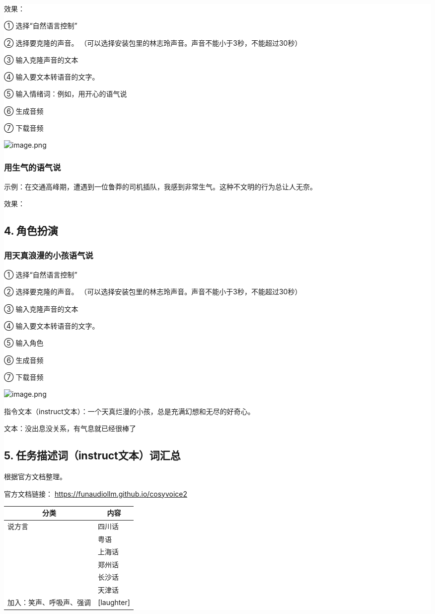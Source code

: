 效果：

① 选择“自然语言控制”

② 选择要克隆的声音。 （可以选择安装包里的林志玲声音。声音不能小于3秒，不能超过30秒）

③ 输入克隆声音的文本

④ 输入要文本转语音的文字。 

⑤ 输入情绪词：例如，用开心的语气说

⑥ 生成音频

⑦ 下载音频

![image.png](https://mdnice007.oss-cn-beijing.aliyuncs.com/obsidian/202506171619324.png)



### 用生气的语气说

示例：在交通高峰期，遭遇到一位鲁莽的司机插队，我感到非常生气。这种不文明的行为总让人无奈。

效果：


## 4. 角色扮演

### 用天真浪漫的小孩语气说

① 选择“自然语言控制”

② 选择要克隆的声音。 （可以选择安装包里的林志玲声音。声音不能小于3秒，不能超过30秒）

③ 输入克隆声音的文本

④ 输入要文本转语音的文字。 

⑤ 输入角色

⑥ 生成音频

⑦ 下载音频

![image.png](https://mdnice007.oss-cn-beijing.aliyuncs.com/obsidian/202506171609335.png)




指令文本（instruct文本）：一个天真烂漫的小孩，总是充满幻想和无尽的好奇心。

文本：没出息没关系，有气息就已经很棒了

## 5. 任务描述词（instruct文本）词汇总

根据官方文档整理。

官方文档链接： https://funaudiollm.github.io/cosyvoice2

| 分类           | 内容                        |
| ------------ | ------------------------- |
| 说方言          | 四川话                       |
|              | 粤语                        |
|              | 上海话                       |
|              | 郑州话                       |
|              | 长沙话                       |
|              | 天津话                       |
| 加入：笑声、呼吸声、强调 | [laughter]                |